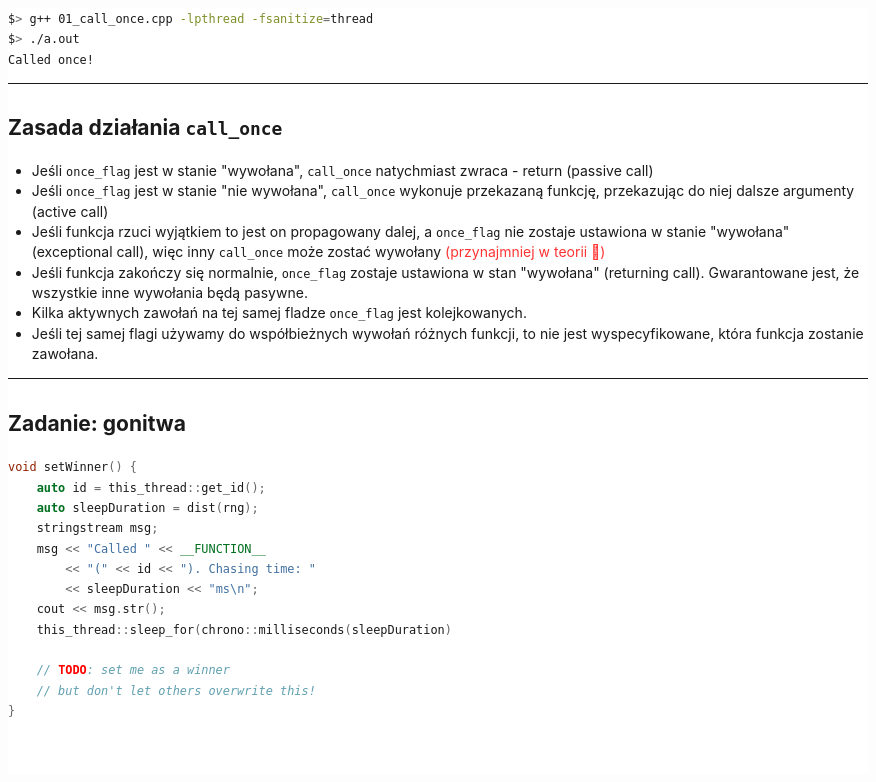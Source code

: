 </div>

```bash
$> g++ 01_call_once.cpp -lpthread -fsanitize=thread
$> ./a.out
Called once!
```


___

## Zasada działania `call_once`

*  Jeśli <code>once_flag</code> jest w stanie "wywołana", <code>call_once</code> natychmiast zwraca - return (passive call)
*  Jeśli <code>once_flag</code> jest w stanie "nie wywołana", <code>call_once</code> wykonuje przekazaną funkcję, przekazując do niej dalsze argumenty (active call)
  *  Jeśli funkcja rzuci wyjątkiem to jest on propagowany dalej, a <code>once_flag</code> nie zostaje ustawiona w stanie "wywołana" (exceptional call), więc inny <code>call_once</code> może zostać wywołany <span style="color: #f33">(przynajmniej w teorii 🙂)</span>
  *  Jeśli funkcja zakończy się normalnie, <code>once_flag</code> zostaje ustawiona w stan "wywołana" (returning call). Gwarantowane jest, że wszystkie inne wywołania będą pasywne.
*  Kilka aktywnych zawołań na tej samej fladze <code>once_flag</code> jest kolejkowanych.
*  Jeśli tej samej flagi używamy do współbieżnych wywołań różnych funkcji, to nie jest wyspecyfikowane, która funkcja zostanie zawołana.

___


## Zadanie: gonitwa

<div class="multicolumn">

<div style="width: 60%;">

```cpp []
void setWinner() {
    auto id = this_thread::get_id();
    auto sleepDuration = dist(rng);
    stringstream msg;
    msg << "Called " << __FUNCTION__
        << "(" << id << "). Chasing time: "
        << sleepDuration << "ms\n";
    cout << msg.str();
    this_thread::sleep_for(chrono::milliseconds(sleepDuration)

    // TODO: set me as a winner
    // but don't let others overwrite this!
}

```

</div>

<div style="width: 40%; padding: 20px;">
